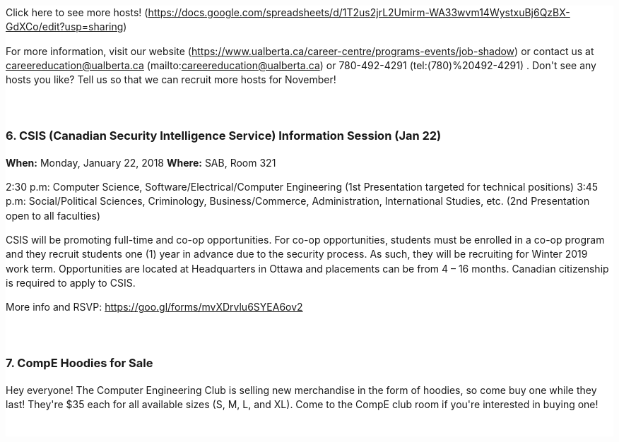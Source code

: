 Click here to see more hosts! (https://docs.google.com/spreadsheets/d/1T2us2jrL2Umirm-WA33wvm14WystxuBj6QzBX-GdXCo/edit?usp=sharing)

For more information, visit our website (https://www.ualberta.ca/career-centre/programs-events/job-shadow)  or contact us at careereducation@ualberta.ca (mailto:careereducation@ualberta.ca)  or 780-492-4291 (tel:(780)%20492-4291) . Don't see any hosts you like? Tell us so that we can recruit more hosts for November!

</br>

### 6. CSIS (Canadian Security Intelligence Service) Information Session (Jan 22)

**When:** Monday, January 22, 2018
**Where:** SAB, Room 321

2:30 p.m: Computer Science, Software/Electrical/Computer Engineering (1st Presentation targeted for technical positions)
3:45 p.m: Social/Political Sciences, Criminology, Business/Commerce, Administration, International Studies, etc. (2nd Presentation open to all faculties)

CSIS will be promoting full-time and co-op opportunities. For co-op opportunities, students must be enrolled in a co-op program and they recruit students one (1) year in advance due to the security process. As such, they will be recruiting for Winter 2019 work term. Opportunities are located at Headquarters in Ottawa and placements can be from 4 – 16 months. Canadian citizenship is required to apply to CSIS.

More info and RSVP: https://goo.gl/forms/mvXDrvlu6SYEA6ov2

</br>

### 7. CompE Hoodies for Sale


Hey everyone! The Computer Engineering Club is selling new merchandise in the form of hoodies, so come buy one while they last! They're $35 each for all available sizes (S, M, L, and XL). Come to the CompE club room if you're interested in buying one!

</br>
